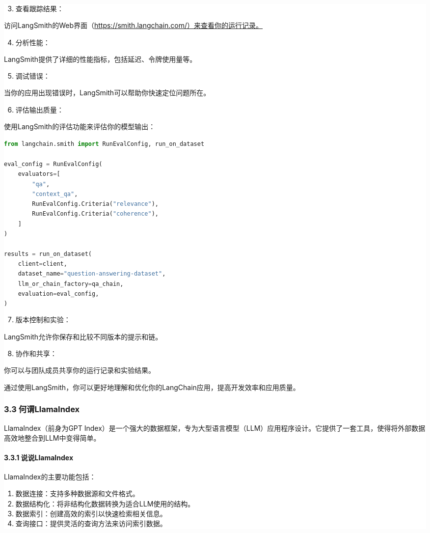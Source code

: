 3. 查看跟踪结果：

访问LangSmith的Web界面（https://smith.langchain.com/）来查看你的运行记录。

4. 分析性能：

LangSmith提供了详细的性能指标，包括延迟、令牌使用量等。

5. 调试错误：

当你的应用出现错误时，LangSmith可以帮助你快速定位问题所在。

6. 评估输出质量：

使用LangSmith的评估功能来评估你的模型输出：

```python
from langchain.smith import RunEvalConfig, run_on_dataset

eval_config = RunEvalConfig(
    evaluators=[
        "qa",
        "context_qa",
        RunEvalConfig.Criteria("relevance"),
        RunEvalConfig.Criteria("coherence"),
    ]
)

results = run_on_dataset(
    client=client,
    dataset_name="question-answering-dataset",
    llm_or_chain_factory=qa_chain,
    evaluation=eval_config,
)
```

7. 版本控制和实验：

LangSmith允许你保存和比较不同版本的提示和链。

8. 协作和共享：

你可以与团队成员共享你的运行记录和实验结果。

通过使用LangSmith，你可以更好地理解和优化你的LangChain应用，提高开发效率和应用质量。

### 3.3 何谓LlamaIndex

LlamaIndex（前身为GPT Index）是一个强大的数据框架，专为大型语言模型（LLM）应用程序设计。它提供了一套工具，使得将外部数据高效地整合到LLM中变得简单。

#### 3.3.1 说说LlamaIndex

LlamaIndex的主要功能包括：

1. 数据连接：支持多种数据源和文件格式。
2. 数据结构化：将非结构化数据转换为适合LLM使用的结构。
3. 数据索引：创建高效的索引以快速检索相关信息。
4. 查询接口：提供灵活的查询方法来访问索引数据。
